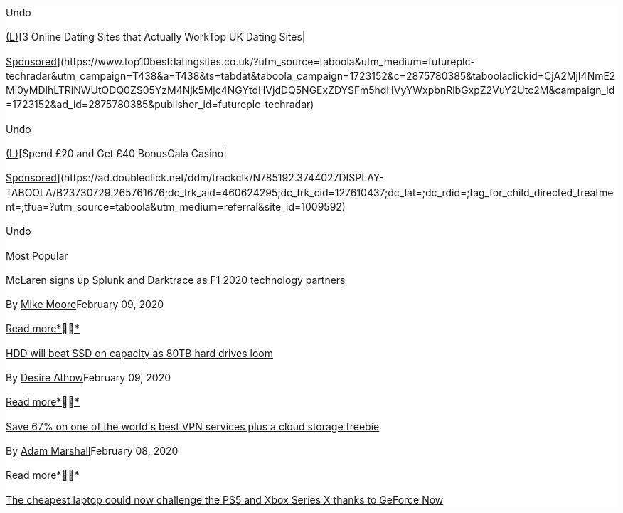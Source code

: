 Undo

[(L)](https://www.top10bestdatingsites.co.uk/?utm_source=taboola&utm_medium=futureplc-techradar&utm_campaign=T438&a=T438&ts=tabdat&taboola_campaign=1723152&c=2875780385&taboolaclickid=CjA2MjI4NmE2Mi0yMDlhLTRiNWUtODQ0ZS05YzM4Njk5Mjc4NGYtdHVjdDQ5NGExZDYSFm5hdHVyYWxpbnRlbGxpZ2VuY2Utc2M&campaign_id=1723152&ad_id=2875780385&publisher_id=futureplc-techradar)[3 Online Dating Sites that Actually WorkTop UK Dating Sites|

[Sponsored](https://popup.taboola.com/en/?template=colorbox&utm_source=futureplc-techradar&utm_medium=referral&utm_content=thumbs-feed-01-a:Below%20Article%20Thumbnails%20|%20Card%208:)](https://www.top10bestdatingsites.co.uk/?utm_source=taboola&utm_medium=futureplc-techradar&utm_campaign=T438&a=T438&ts=tabdat&taboola_campaign=1723152&c=2875780385&taboolaclickid=CjA2MjI4NmE2Mi0yMDlhLTRiNWUtODQ0ZS05YzM4Njk5Mjc4NGYtdHVjdDQ5NGExZDYSFm5hdHVyYWxpbnRlbGxpZ2VuY2Utc2M&campaign_id=1723152&ad_id=2875780385&publisher_id=futureplc-techradar)

Undo

[(L)](https://ad.doubleclick.net/ddm/trackclk/N785192.3744027DISPLAY-TABOOLA/B23730729.265761676;dc_trk_aid=460624295;dc_trk_cid=127610437;dc_lat=;dc_rdid=;tag_for_child_directed_treatment=;tfua=?utm_source=taboola&utm_medium=referral&site_id=1009592)[Spend £20 and Get £40 BonusGala Casino|

[Sponsored](https://popup.taboola.com/en/?template=colorbox&utm_source=futureplc-techradar&utm_medium=referral&utm_content=thumbs-feed-01-a:Below%20Article%20Thumbnails%20|%20Card%208:)](https://ad.doubleclick.net/ddm/trackclk/N785192.3744027DISPLAY-TABOOLA/B23730729.265761676;dc_trk_aid=460624295;dc_trk_cid=127610437;dc_lat=;dc_rdid=;tag_for_child_directed_treatment=;tfua=?utm_source=taboola&utm_medium=referral&site_id=1009592)

Undo

Most Popular

[McLaren signs up Splunk and Darktrace as F1 2020 technology partners](https://www.techradar.com/news/mclaren-signs-up-splunk-and-darktrace-as-technology-partners)

By [Mike Moore](https://www.techradar.com/author/mike-moore)February 09, 2020

[Read more**](https://www.techradar.com/news/mclaren-signs-up-splunk-and-darktrace-as-technology-partners)

[HDD will beat SSD on capacity as 80TB hard drives loom](https://www.techradar.com/news/hdd-will-beat-ssd-on-capacity-as-80tb-hard-drives-loom)

By [Desire Athow](https://www.techradar.com/author/desire-athow)February 09, 2020

[Read more**](https://www.techradar.com/news/hdd-will-beat-ssd-on-capacity-as-80tb-hard-drives-loom)

[Save 67% on one of the world's best VPN services plus a cloud storage freebie](https://www.techradar.com/news/save-67-on-one-of-the-worlds-best-vpn-services-plus-a-cloud-storage-freebie)

By [Adam Marshall](https://www.techradar.com/author/adam-marshall)February 08, 2020

[Read more**](https://www.techradar.com/news/save-67-on-one-of-the-worlds-best-vpn-services-plus-a-cloud-storage-freebie)

[The cheapest laptop could now challenge the PS5 and Xbox Series X thanks to GeForce Now](https://www.techradar.com/news/the-cheapest-laptop-could-now-challenge-the-ps5-and-xbox-series-x-thanks-to-geforce-now)
